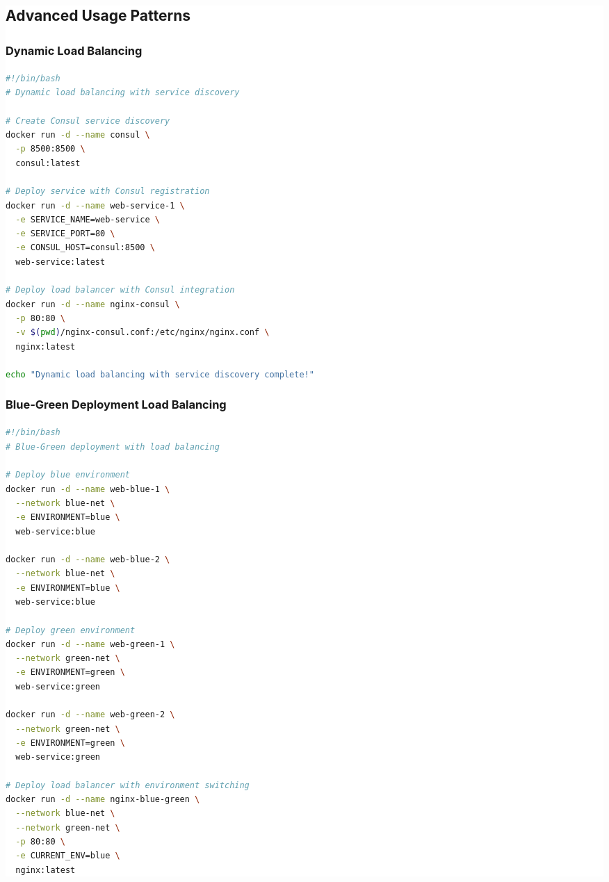 ## Advanced Usage Patterns

### Dynamic Load Balancing
```bash
#!/bin/bash
# Dynamic load balancing with service discovery

# Create Consul service discovery
docker run -d --name consul \
  -p 8500:8500 \
  consul:latest

# Deploy service with Consul registration
docker run -d --name web-service-1 \
  -e SERVICE_NAME=web-service \
  -e SERVICE_PORT=80 \
  -e CONSUL_HOST=consul:8500 \
  web-service:latest

# Deploy load balancer with Consul integration
docker run -d --name nginx-consul \
  -p 80:80 \
  -v $(pwd)/nginx-consul.conf:/etc/nginx/nginx.conf \
  nginx:latest

echo "Dynamic load balancing with service discovery complete!"
```

### Blue-Green Deployment Load Balancing
```bash
#!/bin/bash
# Blue-Green deployment with load balancing

# Deploy blue environment
docker run -d --name web-blue-1 \
  --network blue-net \
  -e ENVIRONMENT=blue \
  web-service:blue

docker run -d --name web-blue-2 \
  --network blue-net \
  -e ENVIRONMENT=blue \
  web-service:blue

# Deploy green environment
docker run -d --name web-green-1 \
  --network green-net \
  -e ENVIRONMENT=green \
  web-service:green

docker run -d --name web-green-2 \
  --network green-net \
  -e ENVIRONMENT=green \
  web-service:green

# Deploy load balancer with environment switching
docker run -d --name nginx-blue-green \
  --network blue-net \
  --network green-net \
  -p 80:80 \
  -e CURRENT_ENV=blue \
  nginx:latest

```